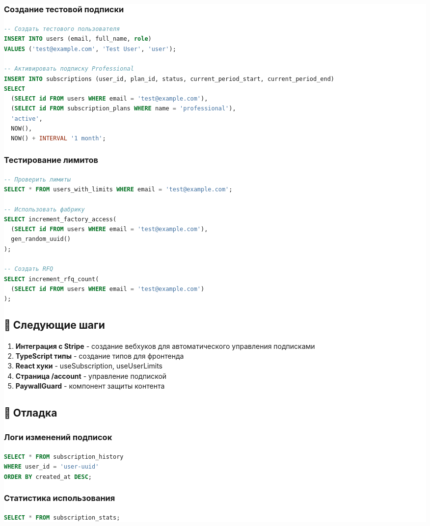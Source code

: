 ### Создание тестовой подписки
```sql
-- Создать тестового пользователя
INSERT INTO users (email, full_name, role) 
VALUES ('test@example.com', 'Test User', 'user');

-- Активировать подписку Professional
INSERT INTO subscriptions (user_id, plan_id, status, current_period_start, current_period_end)
SELECT 
  (SELECT id FROM users WHERE email = 'test@example.com'),
  (SELECT id FROM subscription_plans WHERE name = 'professional'),
  'active',
  NOW(),
  NOW() + INTERVAL '1 month';
```

### Тестирование лимитов
```sql
-- Проверить лимиты
SELECT * FROM users_with_limits WHERE email = 'test@example.com';

-- Использовать фабрику
SELECT increment_factory_access(
  (SELECT id FROM users WHERE email = 'test@example.com'),
  gen_random_uuid()
);

-- Создать RFQ
SELECT increment_rfq_count(
  (SELECT id FROM users WHERE email = 'test@example.com')
);
```

## 📝 Следующие шаги

1. **Интеграция с Stripe** - создание вебхуков для автоматического управления подписками
2. **TypeScript типы** - создание типов для фронтенда
3. **React хуки** - useSubscription, useUserLimits
4. **Страница /account** - управление подпиской
5. **PaywallGuard** - компонент защиты контента

## 🐛 Отладка

### Логи изменений подписок
```sql
SELECT * FROM subscription_history 
WHERE user_id = 'user-uuid' 
ORDER BY created_at DESC;
```

### Статистика использования
```sql
SELECT * FROM subscription_stats;
```
